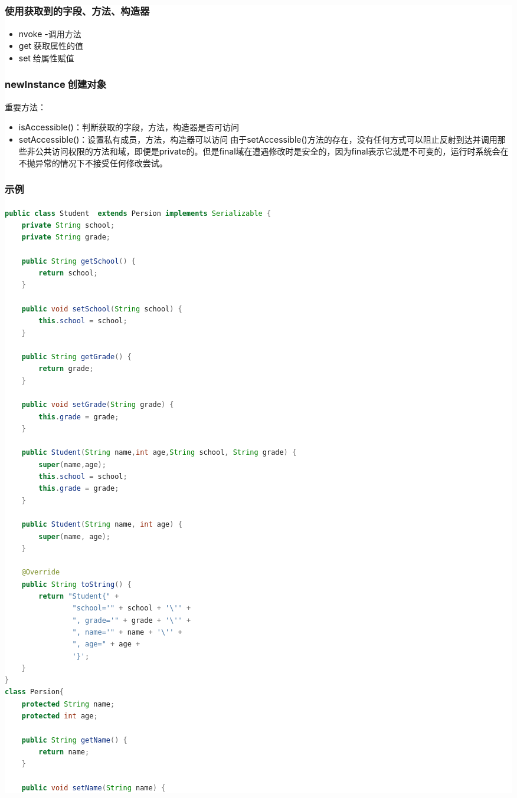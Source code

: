 ### 使用获取到的字段、方法、构造器
- nvoke -调用方法
- get 获取属性的值
- set 给属性赋值

### newInstance 创建对象 
重要方法：
- isAccessible()：判断获取的字段，方法，构造器是否可访问
- setAccessible()：设置私有成员，方法，构造器可以访问
由于setAccessible()方法的存在，没有任何方式可以阻止反射到达并调用那些非公共访问权限的方法和域，即便是private的。但是final域在遭遇修改时是安全的，因为final表示它就是不可变的，运行时系统会在不抛异常的情况下不接受任何修改尝试。

### 示例
```java
public class Student  extends Persion implements Serializable {
    private String school;
    private String grade;

    public String getSchool() {
        return school;
    }

    public void setSchool(String school) {
        this.school = school;
    }

    public String getGrade() {
        return grade;
    }

    public void setGrade(String grade) {
        this.grade = grade;
    }

    public Student(String name,int age,String school, String grade) {
        super(name,age);
        this.school = school;
        this.grade = grade;
    }

    public Student(String name, int age) {
        super(name, age);
    }

    @Override
    public String toString() {
        return "Student{" +
                "school='" + school + '\'' +
                ", grade='" + grade + '\'' +
                ", name='" + name + '\'' +
                ", age=" + age +
                '}';
    }
}
class Persion{
    protected String name;
    protected int age;

    public String getName() {
        return name;
    }

    public void setName(String name) {
```